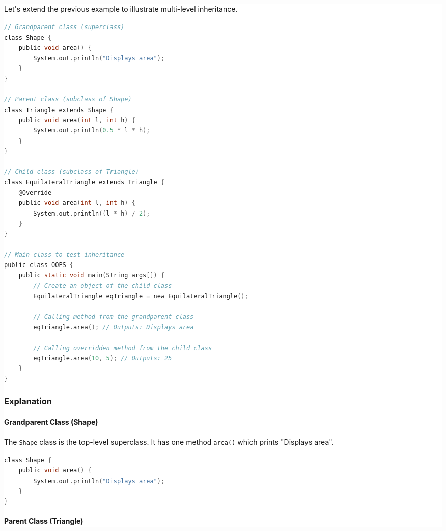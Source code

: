 Let's extend the previous example to illustrate multi-level inheritance.
```c
// Grandparent class (superclass)
class Shape {
    public void area() {
        System.out.println("Displays area");
    }
}

// Parent class (subclass of Shape)
class Triangle extends Shape {
    public void area(int l, int h) {
        System.out.println(0.5 * l * h);
    }
}

// Child class (subclass of Triangle)
class EquilateralTriangle extends Triangle {
    @Override
    public void area(int l, int h) {
        System.out.println((l * h) / 2);
    }
}

// Main class to test inheritance
public class OOPS {
    public static void main(String args[]) {
        // Create an object of the child class
        EquilateralTriangle eqTriangle = new EquilateralTriangle();

        // Calling method from the grandparent class
        eqTriangle.area(); // Outputs: Displays area

        // Calling overridden method from the child class
        eqTriangle.area(10, 5); // Outputs: 25
    }
}

```
### Explanation

#### Grandparent Class (Shape)

The `Shape` class is the top-level superclass. It has one method `area()` which prints "Displays area".
```c
class Shape {
    public void area() {
        System.out.println("Displays area");
    }
}

```
#### Parent Class (Triangle)
